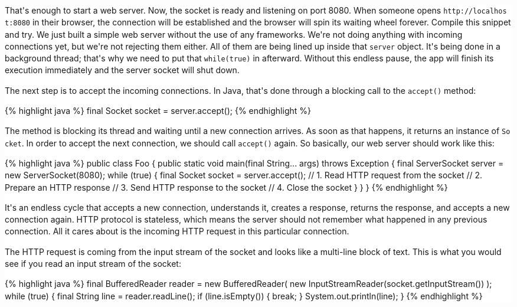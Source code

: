 That's enough to start a web server. Now, the socket is ready and listening
on port 8080. When someone opens `http://localhost:8080` in their browser,
the connection will be established and the browser will spin its waiting
wheel forever. Compile this snippet and try. We just built a simple web
server without the use of any frameworks. We're not doing anything with
incoming connections yet, but we're not rejecting them either. All of them
are being lined up inside that `server` object. It's being done in a background
thread; that's why we need to put that `while(true)` in afterward. Without this endless pause,
the app will finish its execution immediately and the server socket will
shut down.

The next step is to accept the incoming connections. In Java, that's done through
a blocking call to the `accept()` method:

{% highlight java %}
final Socket socket = server.accept();
{% endhighlight %}

The method is blocking its thread and waiting until a new connection arrives. As
soon as that happens, it returns an instance of `Socket`. In order to accept
the next connection, we should call `accept()` again. So basically, our
web server should work like this:

{% highlight java %}
public class Foo {
  public static void main(final String... args) throws Exception {
    final ServerSocket server = new ServerSocket(8080);
    while (true) {
      final Socket socket = server.accept();
      // 1. Read HTTP request from the socket
      // 2. Prepare an HTTP response
      // 3. Send HTTP response to the socket
      // 4. Close the socket
    }
  }
}
{% endhighlight %}

It's an endless cycle that accepts a new connection, understands it,
creates a response, returns the response, and accepts a new connection again.
HTTP protocol is stateless, which means the server should not
remember what happened in any previous connection. All it cares about is
the incoming HTTP request in this particular connection.

The HTTP request is coming from the input stream of the socket and looks like
a multi-line block of text. This is what you would see if you read
an input stream of the socket:

{% highlight java %}
final BufferedReader reader = new BufferedReader(
  new InputStreamReader(socket.getInputStream())
);
while (true) {
  final String line = reader.readLine();
  if (line.isEmpty()) {
    break;
  }
  System.out.println(line);
}
{% endhighlight %}
